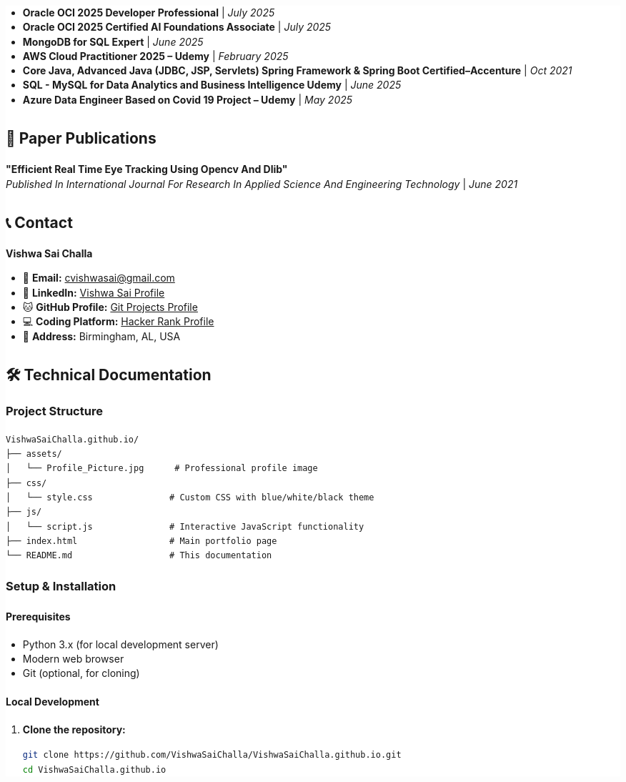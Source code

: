 - **Oracle OCI 2025 Developer Professional** | *July 2025*
- **Oracle OCI 2025 Certified AI Foundations Associate** | *July 2025*
- **MongoDB for SQL Expert** | *June 2025*
- **AWS Cloud Practitioner 2025 – Udemy** | *February 2025*
- **Core Java, Advanced Java (JDBC, JSP, Servlets) Spring Framework & Spring Boot Certified–Accenture** | *Oct 2021*
- **SQL - MySQL for Data Analytics and Business Intelligence Udemy** | *June 2025*
- **Azure Data Engineer Based on Covid 19 Project – Udemy** | *May 2025*

## 📄 Paper Publications

**"Efficient Real Time Eye Tracking Using Opencv And Dlib"**  
*Published In International Journal For Research In Applied Science And Engineering Technology* | *June 2021*

## 📞 Contact

**Vishwa Sai Challa**
- 📧 **Email:** [cvishwasai@gmail.com](mailto:cvishwasai@gmail.com)
- 💼 **LinkedIn:** [Vishwa Sai Profile](https://www.linkedin.com/in/vishwasai)
- 🐱 **GitHub Profile:** [Git Projects Profile](https://github.com/VishwaSaiChalla)
- 💻 **Coding Platform:** [Hacker Rank Profile](#)
- 📍 **Address:** Birmingham, AL, USA

## 🛠️ Technical Documentation

### Project Structure
```
VishwaSaiChalla.github.io/
├── assets/
│   └── Profile_Picture.jpg      # Professional profile image
├── css/
│   └── style.css               # Custom CSS with blue/white/black theme
├── js/
│   └── script.js               # Interactive JavaScript functionality
├── index.html                  # Main portfolio page
└── README.md                   # This documentation
```

### Setup & Installation

#### Prerequisites
- Python 3.x (for local development server)
- Modern web browser
- Git (optional, for cloning)

#### Local Development
1. **Clone the repository:**
   ```bash
   git clone https://github.com/VishwaSaiChalla/VishwaSaiChalla.github.io.git
   cd VishwaSaiChalla.github.io
   ```
